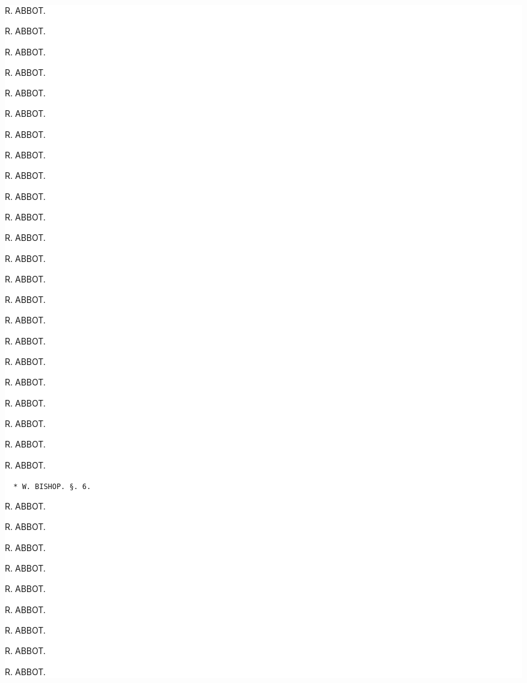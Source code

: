 R. ABBOT.

R. ABBOT.

R. ABBOT.

R. ABBOT.

R. ABBOT.

R. ABBOT.

R. ABBOT.

R. ABBOT.

R. ABBOT.

R. ABBOT.

R. ABBOT.

R. ABBOT.

R. ABBOT.

R. ABBOT.

R. ABBOT.

R. ABBOT.

R. ABBOT.

R. ABBOT.

R. ABBOT.

R. ABBOT.

R. ABBOT.

R. ABBOT.

R. ABBOT.

      * W. BISHOP. §. 6.

R. ABBOT.

R. ABBOT.

R. ABBOT.

R. ABBOT.

R. ABBOT.

R. ABBOT.

R. ABBOT.

R. ABBOT.

R. ABBOT.
